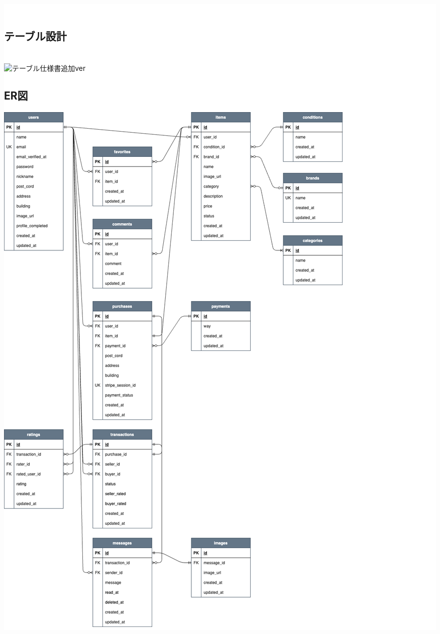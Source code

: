 <br>

## テーブル設計
<br>
<img width="1110" alt="テーブル仕様書追加ver" src="https://github.com/user-attachments/assets/c40a4fd4-d65f-4b61-bbaf-42e101021c64" />


## ER図
![ER図](src/flea_market.drawio.png)
